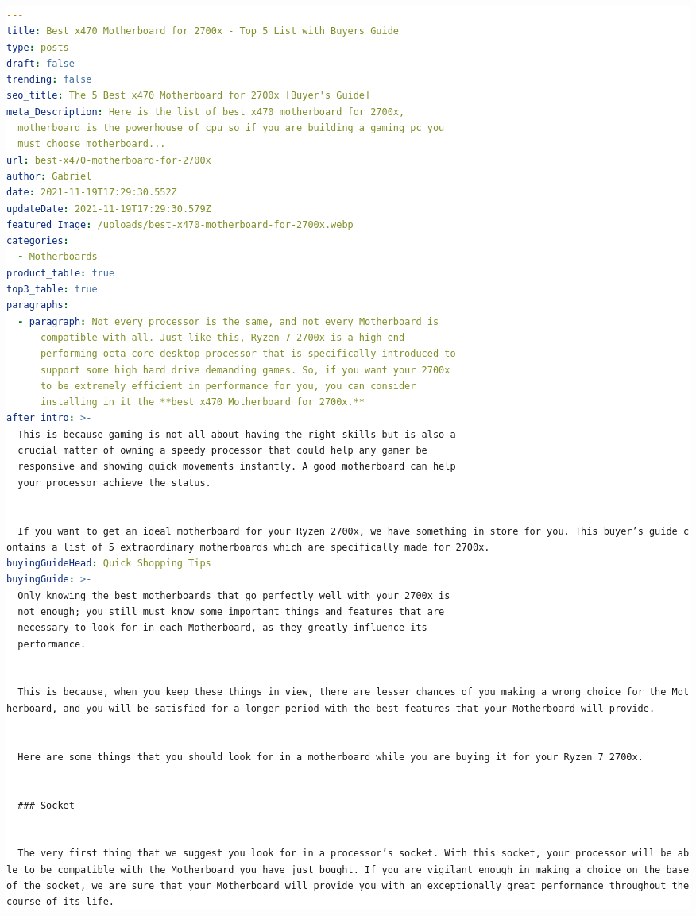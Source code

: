 ```yaml
---
title: Best x470 Motherboard for 2700x - Top 5 List with Buyers Guide
type: posts
draft: false
trending: false
seo_title: The 5 Best x470 Motherboard for 2700x [Buyer's Guide]
meta_Description: Here is the list of best x470 motherboard for 2700x,
  motherboard is the powerhouse of cpu so if you are building a gaming pc you
  must choose motherboard...
url: best-x470-motherboard-for-2700x
author: Gabriel
date: 2021-11-19T17:29:30.552Z
updateDate: 2021-11-19T17:29:30.579Z
featured_Image: /uploads/best-x470-motherboard-for-2700x.webp
categories:
  - Motherboards
product_table: true
top3_table: true
paragraphs:
  - paragraph: Not every processor is the same, and not every Motherboard is
      compatible with all. Just like this, Ryzen 7 2700x is a high-end
      performing octa-core desktop processor that is specifically introduced to
      support some high hard drive demanding games. So, if you want your 2700x
      to be extremely efficient in performance for you, you can consider
      installing in it the **best x470 Motherboard for 2700x.**
after_intro: >-
  This is because gaming is not all about having the right skills but is also a
  crucial matter of owning a speedy processor that could help any gamer be
  responsive and showing quick movements instantly. A good motherboard can help
  your processor achieve the status. 


  If you want to get an ideal motherboard for your Ryzen 2700x, we have something in store for you. This buyer’s guide contains a list of 5 extraordinary motherboards which are specifically made for 2700x.
buyingGuideHead: Quick Shopping Tips
buyingGuide: >-
  Only knowing the best motherboards that go perfectly well with your 2700x is
  not enough; you still must know some important things and features that are
  necessary to look for in each Motherboard, as they greatly influence its
  performance. 


  This is because, when you keep these things in view, there are lesser chances of you making a wrong choice for the Motherboard, and you will be satisfied for a longer period with the best features that your Motherboard will provide. 


  Here are some things that you should look for in a motherboard while you are buying it for your Ryzen 7 2700x. 


  ### Socket


  The very first thing that we suggest you look for in a processor’s socket. With this socket, your processor will be able to be compatible with the Motherboard you have just bought. If you are vigilant enough in making a choice on the base of the socket, we are sure that your Motherboard will provide you with an exceptionally great performance throughout the course of its life. 


```